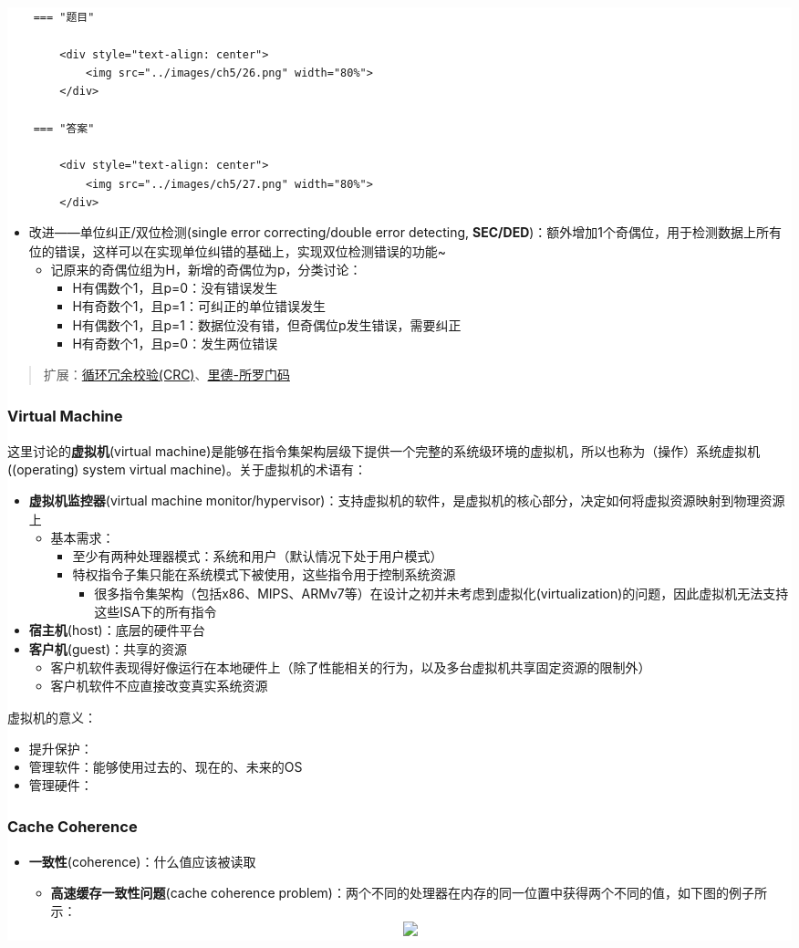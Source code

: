         === "题目"

            <div style="text-align: center">
                <img src="../images/ch5/26.png" width="80%">
            </div>

        === "答案"

            <div style="text-align: center">
                <img src="../images/ch5/27.png" width="80%">
            </div>

- 改进——单位纠正/双位检测(single error correcting/double error detecting, **SEC/DED**)：额外增加1个奇偶位，用于检测数据上所有位的错误，这样可以在实现单位纠错的基础上，实现双位检测错误的功能~
    - 记原来的奇偶位组为H，新增的奇偶位为p，分类讨论：
        - H有偶数个1，且p=0：没有错误发生
        - H有奇数个1，且p=1：可纠正的单位错误发生
        - H有偶数个1，且p=1：数据位没有错，但奇偶位p发生错误，需要纠正
        - H有奇数个1，且p=0：发生两位错误

>扩展：[循环冗余校验(CRC)](https://en.wikipedia.org/wiki/Cyclic_redundancy_check)、[里德-所罗门码](https://en.wikipedia.org/wiki/Reed%E2%80%93Solomon_error_correction)


### Virtual Machine

这里讨论的**虚拟机**(virtual machine)是能够在指令集架构层级下提供一个完整的系统级环境的虚拟机，所以也称为（操作）系统虚拟机((operating) system virtual machine)。关于虚拟机的术语有：

- **虚拟机监控器**(virtual machine monitor/hypervisor)：支持虚拟机的软件，是虚拟机的核心部分，决定如何将虚拟资源映射到物理资源上
    - 基本需求：
        - 至少有两种处理器模式：系统和用户（默认情况下处于用户模式）
        - 特权指令子集只能在系统模式下被使用，这些指令用于控制系统资源
            - 很多指令集架构（包括x86、MIPS、ARMv7等）在设计之初并未考虑到虚拟化(virtualization)的问题，因此虚拟机无法支持这些ISA下的所有指令
- **宿主机**(host)：底层的硬件平台
- **客户机**(guest)：共享的资源
    - 客户机软件表现得好像运行在本地硬件上（除了性能相关的行为，以及多台虚拟机共享固定资源的限制外）
    - 客户机软件不应直接改变真实系统资源

虚拟机的意义：

- 提升保护：
- 管理软件：能够使用过去的、现在的、未来的OS
- 管理硬件：

### Cache Coherence

- **一致性**(coherence)：什么值应该被读取
    - **高速缓存一致性问题**(cache coherence problem)：两个不同的处理器在内存的同一位置中获得两个不同的值，如下图的例子所示：

    <div style="text-align: center">
        <img src="../images/ch5/45.png" width="70%">
    </div>


